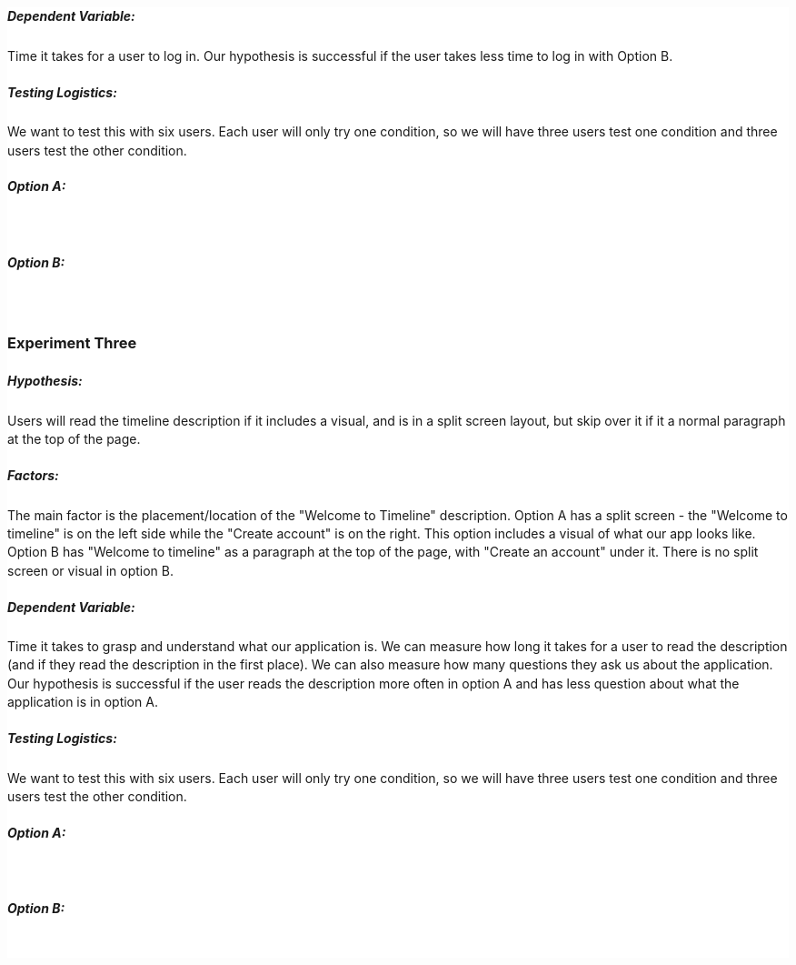 ##### Dependent Variable:
Time it takes for a user to log in. Our hypothesis is successful if the user takes less time to log in with Option B.

##### Testing Logistics:
We want to test this with six users. Each user will only try one condition, so we will have three users test one condition and three users test the other condition.

##### Option A:
<figure class="col l8 offset-l2">
	<img src="{{ '/images/StartPage_V3.png' | prepend: site.baseurl }}" alt="">
</figure>

##### Option B:
<figure class="col l8 offset-l2">
	<img src="{{ '/images/StartPage_V2_alt.png' | prepend: site.baseurl }}" alt="">
</figure>

### Experiment Three
##### Hypothesis:
Users will read the timeline description if it includes a visual, and is in a split screen layout, but skip over it if it a normal paragraph at the top of the page.

##### Factors:
The main factor is the placement/location of the "Welcome to Timeline" description. Option A has a split screen - the "Welcome to timeline" is on the left side while the "Create account" is on the right. This option includes a visual of what our app looks like. Option B has "Welcome to timeline" as a paragraph at the top of the page, with "Create an account" under it. There is no split screen or visual in option B.

##### Dependent Variable:
Time it takes to grasp and understand what our application is. We can measure how long it takes for a user to read the description (and if they read the description in the first place). We can also measure how many questions they ask us about the application. Our hypothesis is successful if the user reads the description more often in option A and has less question about what the application is in option A.
##### Testing Logistics:
We want to test this with six users. Each user will only try one condition, so we will have three users test one condition and three users test the other condition.

##### Option A:
<figure class="col l8 offset-l2">
	<img src="{{ '/images/StartPage_V4_alt.png' | prepend: site.baseurl }}" alt="">
</figure>

##### Option B:
<figure class="col l8 offset-l2">
	<img src="{{ '/images/StartPage_V3.png' | prepend: site.baseurl }}" alt="">
</figure>
